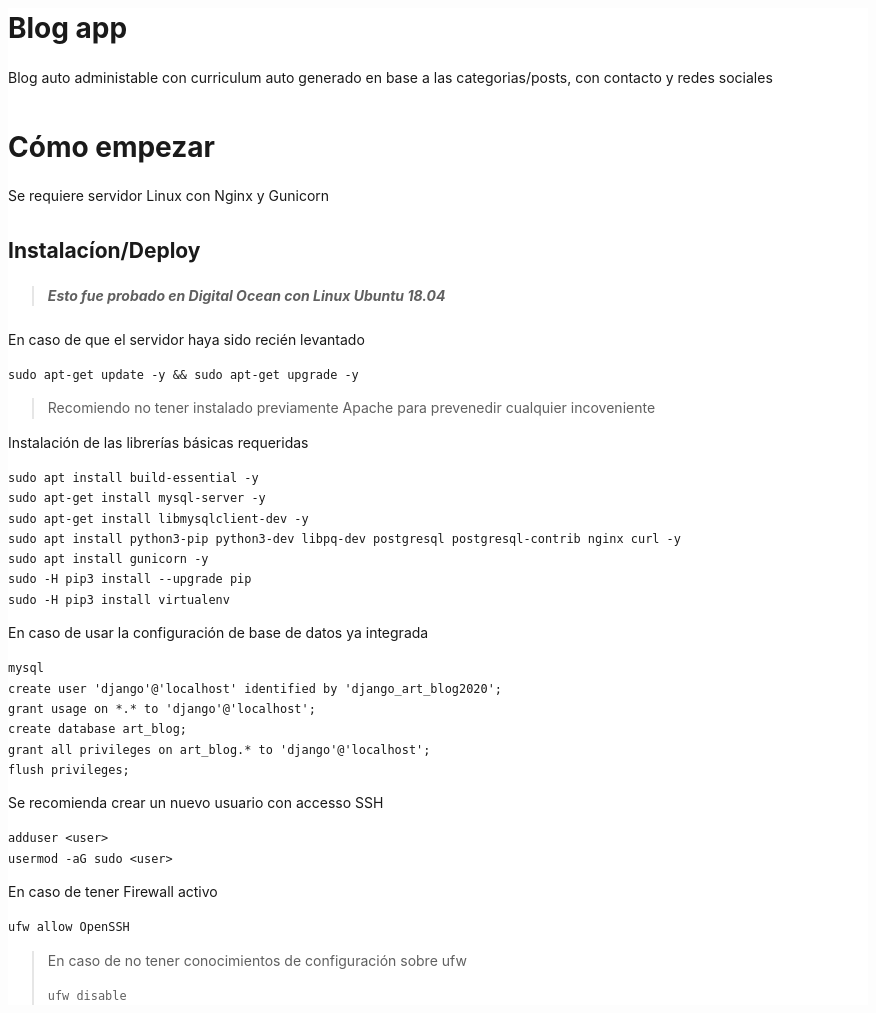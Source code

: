 # Blog app
Blog auto administable con curriculum auto generado en base a las categorias/posts, con contacto y redes sociales

# Cómo empezar

Se requiere servidor Linux con Nginx y Gunicorn

## Instalacíon/Deploy
>##### *Esto fue probado en Digital Ocean con Linux Ubuntu 18.04*

En caso de que el servidor haya sido recién levantado

```
sudo apt-get update -y && sudo apt-get upgrade -y
```
> Recomiendo no tener instalado previamente Apache para prevenedir cualquier incoveniente

Instalación de las librerías básicas requeridas
```
sudo apt install build-essential -y
sudo apt-get install mysql-server -y
sudo apt-get install libmysqlclient-dev -y
sudo apt install python3-pip python3-dev libpq-dev postgresql postgresql-contrib nginx curl -y
sudo apt install gunicorn -y
sudo -H pip3 install --upgrade pip
sudo -H pip3 install virtualenv
```

En caso de usar la configuración de base de datos ya integrada
```
mysql
create user 'django'@'localhost' identified by 'django_art_blog2020';
grant usage on *.* to 'django'@'localhost';
create database art_blog;
grant all privileges on art_blog.* to 'django'@'localhost';
flush privileges;
```
Se recomienda crear un nuevo usuario con accesso SSH
```
adduser <user>
usermod -aG sudo <user>
```

En caso de tener Firewall activo

```
ufw allow OpenSSH
```

>En caso de no tener conocimientos de configuración sobre ufw
>```
>ufw disable
>```
